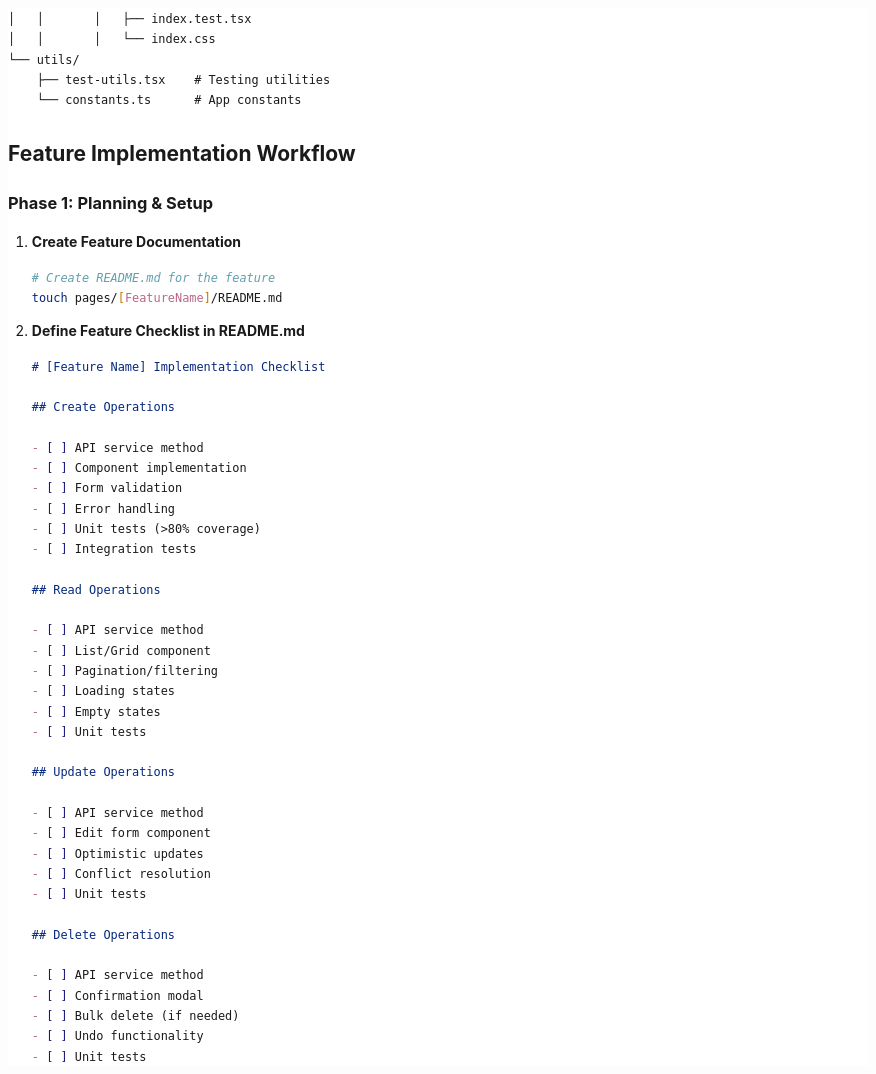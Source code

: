 ```
│   │       │   ├── index.test.tsx
│   │       │   └── index.css
└── utils/
    ├── test-utils.tsx    # Testing utilities
    └── constants.ts      # App constants
```

## Feature Implementation Workflow

### Phase 1: Planning & Setup

1. **Create Feature Documentation**

   ```bash
   # Create README.md for the feature
   touch pages/[FeatureName]/README.md
   ```

2. **Define Feature Checklist in README.md**

   ```markdown
   # [Feature Name] Implementation Checklist

   ## Create Operations

   - [ ] API service method
   - [ ] Component implementation
   - [ ] Form validation
   - [ ] Error handling
   - [ ] Unit tests (>80% coverage)
   - [ ] Integration tests

   ## Read Operations

   - [ ] API service method
   - [ ] List/Grid component
   - [ ] Pagination/filtering
   - [ ] Loading states
   - [ ] Empty states
   - [ ] Unit tests

   ## Update Operations

   - [ ] API service method
   - [ ] Edit form component
   - [ ] Optimistic updates
   - [ ] Conflict resolution
   - [ ] Unit tests

   ## Delete Operations

   - [ ] API service method
   - [ ] Confirmation modal
   - [ ] Bulk delete (if needed)
   - [ ] Undo functionality
   - [ ] Unit tests
   ```
